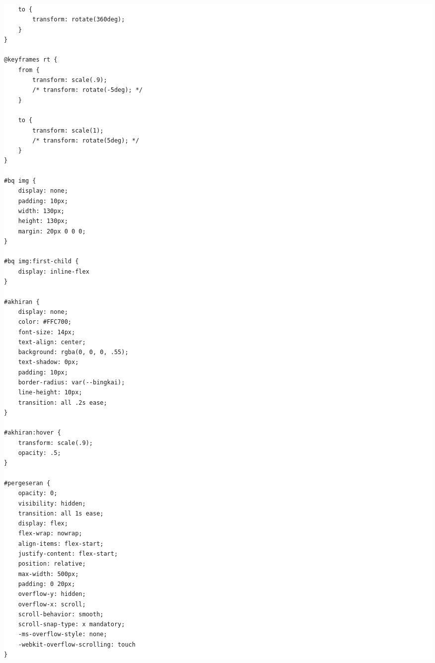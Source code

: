         to {
            transform: rotate(360deg);
        }
    }

    @keyframes rt {
        from {
            transform: scale(.9);
            /* transform: rotate(-5deg); */
        }

        to {
            transform: scale(1);
            /* transform: rotate(5deg); */
        }
    }

    #bq img {
        display: none;
        padding: 10px;
        width: 130px;
        height: 130px;
        margin: 20px 0 0 0;
    }

    #bq img:first-child {
        display: inline-flex
    }

    #akhiran {
        display: none;
        color: #FFC700;
        font-size: 14px;
        text-align: center;
        background: rgba(0, 0, 0, .55);
        text-shadow: 0px;
        padding: 10px;
        border-radius: var(--bingkai);
        line-height: 10px;
        transition: all .2s ease;
    }

    #akhiran:hover {
        transform: scale(.9);
        opacity: .5;
    }

    #pergeseran {
        opacity: 0;
        visibility: hidden;
        transition: all 1s ease;
        display: flex;
        flex-wrap: nowrap;
        align-items: flex-start;
        justify-content: flex-start;
        position: relative;
        max-width: 500px;
        padding: 0 20px;
        overflow-y: hidden;
        overflow-x: scroll;
        scroll-behavior: smooth;
        scroll-snap-type: x mandatory;
        -ms-overflow-style: none;
        -webkit-overflow-scrolling: touch
    }
